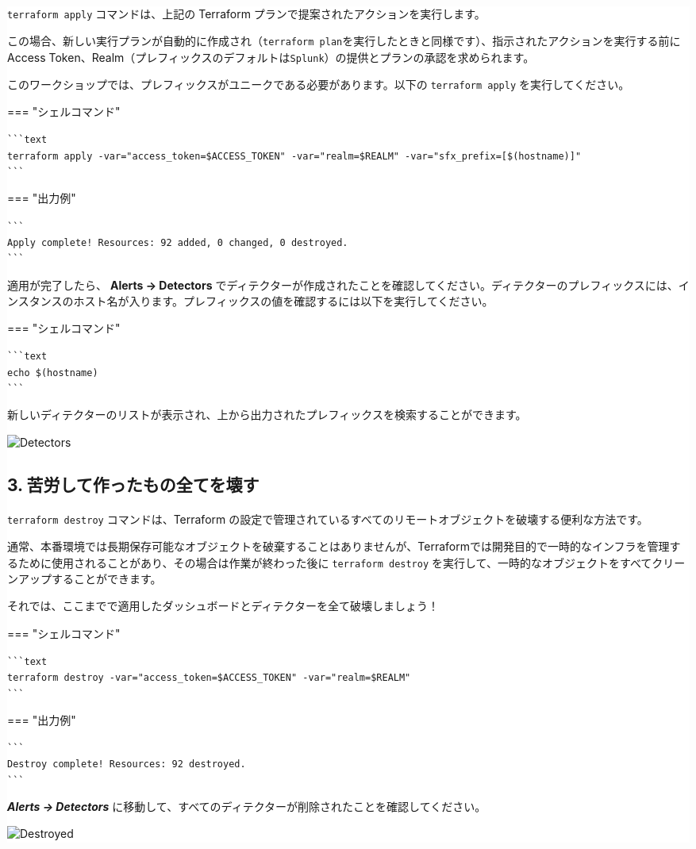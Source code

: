 `terraform apply` コマンドは、上記の Terraform プランで提案されたアクションを実行します。

この場合、新しい実行プランが自動的に作成され（`terraform plan`を実行したときと同様です）、指示されたアクションを実行する前にAccess Token、Realm（プレフィックスのデフォルトは`Splunk`）の提供とプランの承認を求められます。

このワークショップでは、プレフィックスがユニークである必要があります。以下の `terraform apply` を実行してください。

=== "シェルコマンド"

    ```text
    terraform apply -var="access_token=$ACCESS_TOKEN" -var="realm=$REALM" -var="sfx_prefix=[$(hostname)]"
    ```

=== "出力例"

    ```
    Apply complete! Resources: 92 added, 0 changed, 0 destroyed.
    ```

適用が完了したら、 **Alerts → Detectors** でディテクターが作成されたことを確認してください。ディテクターのプレフィックスには、インスタンスのホスト名が入ります。プレフィックスの値を確認するには以下を実行してください。

=== "シェルコマンド"

    ```text
    echo $(hostname)
    ```

 新しいディテクターのリストが表示され、上から出力されたプレフィックスを検索することができます。

![Detectors](/images/monitoring-as-code/detectors.png)

## 3. 苦労して作ったもの全てを壊す

`terraform destroy` コマンドは、Terraform の設定で管理されているすべてのリモートオブジェクトを破壊する便利な方法です。

通常、本番環境では長期保存可能なオブジェクトを破棄することはありませんが、Terraformでは開発目的で一時的なインフラを管理するために使用されることがあり、その場合は作業が終わった後に `terraform destroy` を実行して、一時的なオブジェクトをすべてクリーンアップすることができます。

それでは、ここまでで適用したダッシュボードとディテクターを全て破壊しましょう！

=== "シェルコマンド"

    ```text
    terraform destroy -var="access_token=$ACCESS_TOKEN" -var="realm=$REALM"
    ```

=== "出力例"

    ```
    Destroy complete! Resources: 92 destroyed.
    ```

_**Alerts → Detectors**_ に移動して、すべてのディテクターが削除されたことを確認してください。

![Destroyed](/images/monitoring-as-code/destroy.png)

[^1]:
    Terraform は、インフラを安全かつ効率的に構築、変更、バージョン管理するためのツールです。Terraform は、既存の一般的なサービスプロバイダーだけでなく、様々なカスタムソリューションも管理できます。
